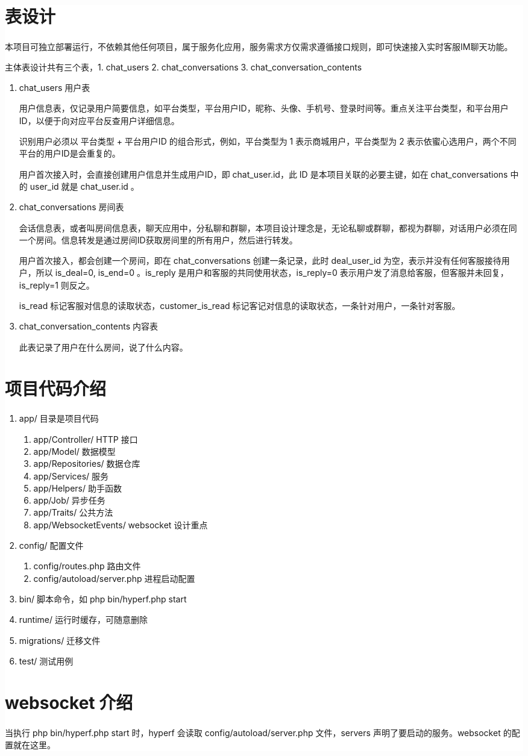 # 表设计
    
本项目可独立部署运行，不依赖其他任何项目，属于服务化应用，服务需求方仅需求遵循接口规则，即可快速接入实时客服IM聊天功能。

主体表设计共有三个表，1. chat_users 2. chat_conversations 3. chat_conversation_contents

1. chat_users 用户表
   
   用户信息表，仅记录用户简要信息，如平台类型，平台用户ID，昵称、头像、手机号、登录时间等。重点关注平台类型，和平台用户ID，以便于向对应平台反查用户详细信息。
   
   识别用户必须以 平台类型 + 平台用户ID 的组合形式，例如，平台类型为 1 表示商城用户，平台类型为 2 表示依蜜心选用户，两个不同平台的用户ID是会重复的。
   
   用户首次接入时，会直接创建用户信息并生成用户ID，即 chat_user.id，此 ID 是本项目关联的必要主键，如在 chat_conversations 中的 user_id 就是 chat_user.id 。

2. chat_conversations 房间表
   
   会话信息表，或者叫房间信息表，聊天应用中，分私聊和群聊，本项目设计理念是，无论私聊或群聊，都视为群聊，对话用户必须在同一个房间。信息转发是通过房间ID获取房间里的所有用户，然后进行转发。
   
   用户首次接入，都会创建一个房间，即在 chat_conversations 创建一条记录，此时 deal_user_id 为空，表示并没有任何客服接待用户，所以 is_deal=0, is_end=0 。is_reply 是用户和客服的共同使用状态，is_reply=0 表示用户发了消息给客服，但客服并未回复，is_reply=1 则反之。

   is_read 标记客服对信息的读取状态，customer_is_read 标记客记对信息的读取状态，一条针对用户，一条针对客服。
   
   
3. chat_conversation_contents 内容表
   
   此表记录了用户在什么房间，说了什么内容。


# 项目代码介绍

1. app/ 目录是项目代码
   
   1. app/Controller/ HTTP 接口
   2. app/Model/ 数据模型
   3. app/Repositories/ 数据仓库
   4. app/Services/ 服务
   5. app/Helpers/ 助手函数
   6. app/Job/ 异步任务
   7. app/Traits/ 公共方法
   8. app/WebsocketEvents/ websocket 设计重点
      
2. config/ 配置文件
      
   1. config/routes.php 路由文件
   2. config/autoload/server.php 进程启动配置
   
3. bin/ 脚本命令，如 php bin/hyperf.php start 
4. runtime/ 运行时缓存，可随意删除
5. migrations/ 迁移文件
6. test/ 测试用例
   

# websocket 介绍
   当执行 php bin/hyperf.php start 时，hyperf 会读取 config/autoload/server.php 文件，servers 声明了要启动的服务。websocket 的配置就在这里。 
